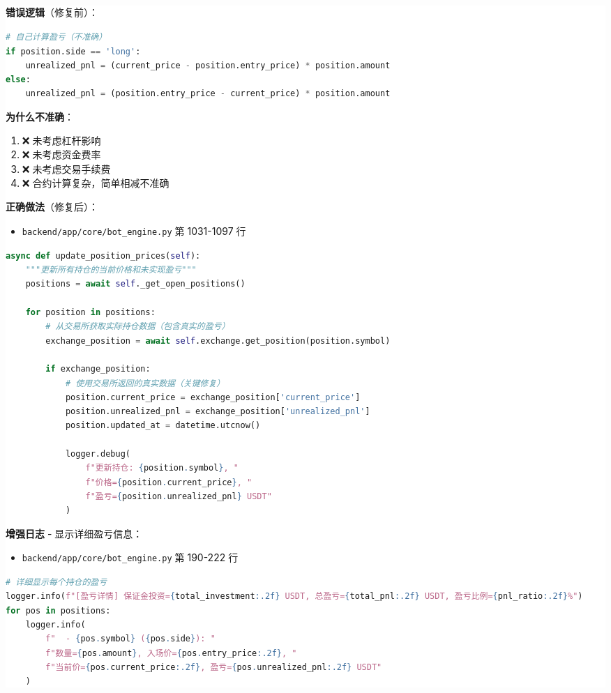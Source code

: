 **错误逻辑**（修复前）：
```python
# 自己计算盈亏（不准确）
if position.side == 'long':
    unrealized_pnl = (current_price - position.entry_price) * position.amount
else:
    unrealized_pnl = (position.entry_price - current_price) * position.amount
```

**为什么不准确**：
1. ❌ 未考虑杠杆影响
2. ❌ 未考虑资金费率
3. ❌ 未考虑交易手续费
4. ❌ 合约计算复杂，简单相减不准确

**正确做法**（修复后）：
- `backend/app/core/bot_engine.py` 第 1031-1097 行

```python
async def update_position_prices(self):
    """更新所有持仓的当前价格和未实现盈亏"""
    positions = await self._get_open_positions()

    for position in positions:
        # 从交易所获取实际持仓数据（包含真实的盈亏）
        exchange_position = await self.exchange.get_position(position.symbol)

        if exchange_position:
            # 使用交易所返回的真实数据（关键修复）
            position.current_price = exchange_position['current_price']
            position.unrealized_pnl = exchange_position['unrealized_pnl']
            position.updated_at = datetime.utcnow()

            logger.debug(
                f"更新持仓: {position.symbol}, "
                f"价格={position.current_price}, "
                f"盈亏={position.unrealized_pnl} USDT"
            )
```

**增强日志** - 显示详细盈亏信息：
- `backend/app/core/bot_engine.py` 第 190-222 行

```python
# 详细显示每个持仓的盈亏
logger.info(f"[盈亏详情] 保证金投资={total_investment:.2f} USDT, 总盈亏={total_pnl:.2f} USDT, 盈亏比例={pnl_ratio:.2f}%")
for pos in positions:
    logger.info(
        f"  - {pos.symbol} ({pos.side}): "
        f"数量={pos.amount}, 入场价={pos.entry_price:.2f}, "
        f"当前价={pos.current_price:.2f}, 盈亏={pos.unrealized_pnl:.2f} USDT"
    )
```
